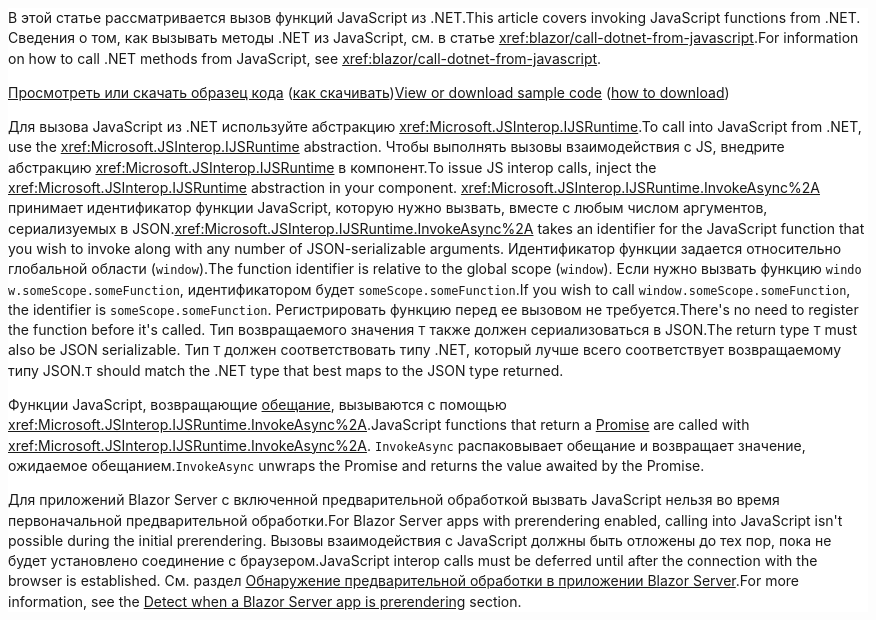 <span data-ttu-id="b65b4-107">В этой статье рассматривается вызов функций JavaScript из .NET.</span><span class="sxs-lookup"><span data-stu-id="b65b4-107">This article covers invoking JavaScript functions from .NET.</span></span> <span data-ttu-id="b65b4-108">Сведения о том, как вызывать методы .NET из JavaScript, см. в статье <xref:blazor/call-dotnet-from-javascript>.</span><span class="sxs-lookup"><span data-stu-id="b65b4-108">For information on how to call .NET methods from JavaScript, see <xref:blazor/call-dotnet-from-javascript>.</span></span>

<span data-ttu-id="b65b4-109">[Просмотреть или скачать образец кода](https://github.com/dotnet/AspNetCore.Docs/tree/master/aspnetcore/blazor/common/samples/) ([как скачивать](xref:index#how-to-download-a-sample))</span><span class="sxs-lookup"><span data-stu-id="b65b4-109">[View or download sample code](https://github.com/dotnet/AspNetCore.Docs/tree/master/aspnetcore/blazor/common/samples/) ([how to download](xref:index#how-to-download-a-sample))</span></span>

<span data-ttu-id="b65b4-110">Для вызова JavaScript из .NET используйте абстракцию <xref:Microsoft.JSInterop.IJSRuntime>.</span><span class="sxs-lookup"><span data-stu-id="b65b4-110">To call into JavaScript from .NET, use the <xref:Microsoft.JSInterop.IJSRuntime> abstraction.</span></span> <span data-ttu-id="b65b4-111">Чтобы выполнять вызовы взаимодействия с JS, внедрите абстракцию <xref:Microsoft.JSInterop.IJSRuntime> в компонент.</span><span class="sxs-lookup"><span data-stu-id="b65b4-111">To issue JS interop calls, inject the <xref:Microsoft.JSInterop.IJSRuntime> abstraction in your component.</span></span> <span data-ttu-id="b65b4-112"><xref:Microsoft.JSInterop.IJSRuntime.InvokeAsync%2A> принимает идентификатор функции JavaScript, которую нужно вызвать, вместе с любым числом аргументов, сериализуемых в JSON.</span><span class="sxs-lookup"><span data-stu-id="b65b4-112"><xref:Microsoft.JSInterop.IJSRuntime.InvokeAsync%2A> takes an identifier for the JavaScript function that you wish to invoke along with any number of JSON-serializable arguments.</span></span> <span data-ttu-id="b65b4-113">Идентификатор функции задается относительно глобальной области (`window`).</span><span class="sxs-lookup"><span data-stu-id="b65b4-113">The function identifier is relative to the global scope (`window`).</span></span> <span data-ttu-id="b65b4-114">Если нужно вызвать функцию `window.someScope.someFunction`, идентификатором будет `someScope.someFunction`.</span><span class="sxs-lookup"><span data-stu-id="b65b4-114">If you wish to call `window.someScope.someFunction`, the identifier is `someScope.someFunction`.</span></span> <span data-ttu-id="b65b4-115">Регистрировать функцию перед ее вызовом не требуется.</span><span class="sxs-lookup"><span data-stu-id="b65b4-115">There's no need to register the function before it's called.</span></span> <span data-ttu-id="b65b4-116">Тип возвращаемого значения `T` также должен сериализоваться в JSON.</span><span class="sxs-lookup"><span data-stu-id="b65b4-116">The return type `T` must also be JSON serializable.</span></span> <span data-ttu-id="b65b4-117">Тип `T` должен соответствовать типу .NET, который лучше всего соответствует возвращаемому типу JSON.</span><span class="sxs-lookup"><span data-stu-id="b65b4-117">`T` should match the .NET type that best maps to the JSON type returned.</span></span>

<span data-ttu-id="b65b4-118">Функции JavaScript, возвращающие [обещание](https://developer.mozilla.org/docs/Web/JavaScript/Reference/Global_Objects/Promise), вызываются с помощью <xref:Microsoft.JSInterop.IJSRuntime.InvokeAsync%2A>.</span><span class="sxs-lookup"><span data-stu-id="b65b4-118">JavaScript functions that return a [Promise](https://developer.mozilla.org/docs/Web/JavaScript/Reference/Global_Objects/Promise) are called with <xref:Microsoft.JSInterop.IJSRuntime.InvokeAsync%2A>.</span></span> <span data-ttu-id="b65b4-119">`InvokeAsync` распаковывает обещание и возвращает значение, ожидаемое обещанием.</span><span class="sxs-lookup"><span data-stu-id="b65b4-119">`InvokeAsync` unwraps the Promise and returns the value awaited by the Promise.</span></span>

<span data-ttu-id="b65b4-120">Для приложений Blazor Server с включенной предварительной обработкой вызвать JavaScript нельзя во время первоначальной предварительной обработки.</span><span class="sxs-lookup"><span data-stu-id="b65b4-120">For Blazor Server apps with prerendering enabled, calling into JavaScript isn't possible during the initial prerendering.</span></span> <span data-ttu-id="b65b4-121">Вызовы взаимодействия с JavaScript должны быть отложены до тех пор, пока не будет установлено соединение с браузером.</span><span class="sxs-lookup"><span data-stu-id="b65b4-121">JavaScript interop calls must be deferred until after the connection with the browser is established.</span></span> <span data-ttu-id="b65b4-122">См. раздел [Обнаружение предварительной обработки в приложении Blazor Server](#detect-when-a-blazor-server-app-is-prerendering).</span><span class="sxs-lookup"><span data-stu-id="b65b4-122">For more information, see the [Detect when a Blazor Server app is prerendering](#detect-when-a-blazor-server-app-is-prerendering) section.</span></span>
